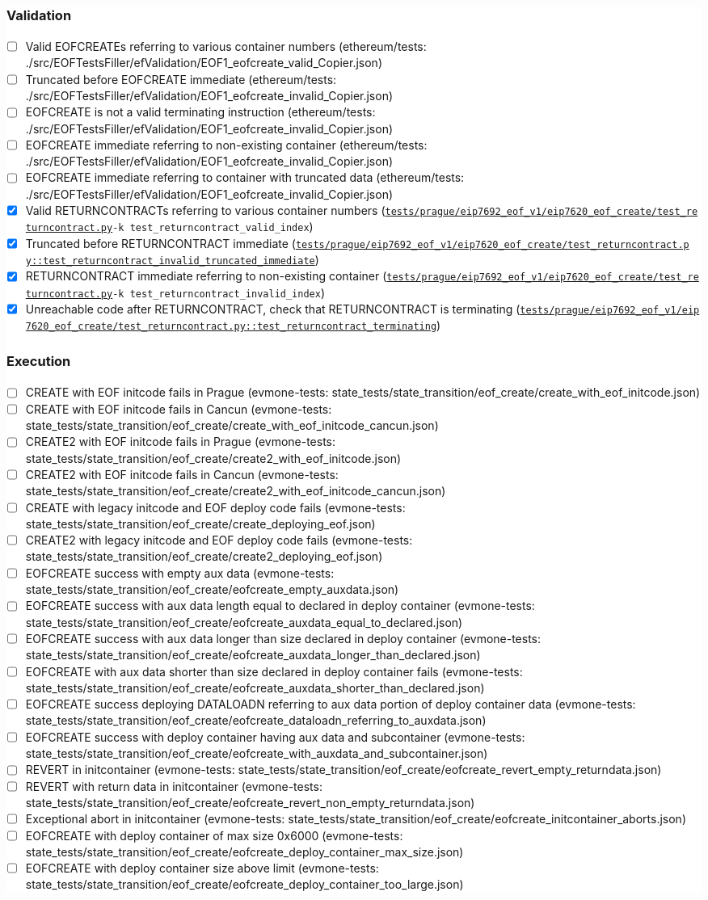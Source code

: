 ### Validation

- [ ] Valid EOFCREATEs referring to various container numbers (ethereum/tests: ./src/EOFTestsFiller/efValidation/EOF1_eofcreate_valid_Copier.json)
- [ ] Truncated before EOFCREATE immediate (ethereum/tests: ./src/EOFTestsFiller/efValidation/EOF1_eofcreate_invalid_Copier.json)
- [ ] EOFCREATE is not a valid terminating instruction (ethereum/tests: ./src/EOFTestsFiller/efValidation/EOF1_eofcreate_invalid_Copier.json)
- [ ] EOFCREATE immediate referring to non-existing container (ethereum/tests: ./src/EOFTestsFiller/efValidation/EOF1_eofcreate_invalid_Copier.json)
- [ ] EOFCREATE immediate referring to container with truncated data (ethereum/tests: ./src/EOFTestsFiller/efValidation/EOF1_eofcreate_invalid_Copier.json)
- [x] Valid RETURNCONTRACTs referring to various container numbers ([`tests/prague/eip7692_eof_v1/eip7620_eof_create/test_returncontract.py`](./eip7620_eof_create/test_returncontract/index.md)`-k test_returncontract_valid_index`)
- [x] Truncated before RETURNCONTRACT immediate ([`tests/prague/eip7692_eof_v1/eip7620_eof_create/test_returncontract.py::test_returncontract_invalid_truncated_immediate`](./eip7620_eof_create/test_returncontract/test_returncontract_invalid_truncated_immediate.md))
- [x] RETURNCONTRACT immediate referring to non-existing container ([`tests/prague/eip7692_eof_v1/eip7620_eof_create/test_returncontract.py`](./eip7620_eof_create/test_returncontract/index.md)`-k test_returncontract_invalid_index`)
- [x] Unreachable code after RETURNCONTRACT, check that RETURNCONTRACT is terminating ([`tests/prague/eip7692_eof_v1/eip7620_eof_create/test_returncontract.py::test_returncontract_terminating`](./eip7620_eof_create/test_returncontract/test_returncontract_terminating.md))

### Execution

- [ ] CREATE with EOF initcode fails in Prague (evmone-tests: state_tests/state_transition/eof_create/create_with_eof_initcode.json)
- [ ] CREATE with EOF initcode fails in Cancun (evmone-tests: state_tests/state_transition/eof_create/create_with_eof_initcode_cancun.json)
- [ ] CREATE2 with EOF initcode fails in Prague (evmone-tests: state_tests/state_transition/eof_create/create2_with_eof_initcode.json)
- [ ] CREATE2 with EOF initcode fails in Cancun (evmone-tests: state_tests/state_transition/eof_create/create2_with_eof_initcode_cancun.json)
- [ ] CREATE with legacy initcode and EOF deploy code fails (evmone-tests: state_tests/state_transition/eof_create/create_deploying_eof.json)
- [ ] CREATE2 with legacy initcode and EOF deploy code fails (evmone-tests: state_tests/state_transition/eof_create/create2_deploying_eof.json)
- [ ] EOFCREATE success with empty aux data (evmone-tests: state_tests/state_transition/eof_create/eofcreate_empty_auxdata.json)
- [ ] EOFCREATE success with aux data length equal to declared in deploy container (evmone-tests: state_tests/state_transition/eof_create/eofcreate_auxdata_equal_to_declared.json)
- [ ] EOFCREATE success with aux data longer than size declared in deploy container (evmone-tests: state_tests/state_transition/eof_create/eofcreate_auxdata_longer_than_declared.json)
- [ ] EOFCREATE with aux data shorter than size declared in deploy container fails (evmone-tests: state_tests/state_transition/eof_create/eofcreate_auxdata_shorter_than_declared.json)
- [ ] EOFCREATE success deploying DATALOADN referring to aux data portion of deploy container data (evmone-tests: state_tests/state_transition/eof_create/eofcreate_dataloadn_referring_to_auxdata.json)
- [ ] EOFCREATE success with deploy container having aux data and subcontainer (evmone-tests: state_tests/state_transition/eof_create/eofcreate_with_auxdata_and_subcontainer.json)
- [ ] REVERT in initcontainer (evmone-tests: state_tests/state_transition/eof_create/eofcreate_revert_empty_returndata.json)
- [ ] REVERT with return data in initcontainer (evmone-tests: state_tests/state_transition/eof_create/eofcreate_revert_non_empty_returndata.json)
- [ ] Exceptional abort in initcontainer (evmone-tests: state_tests/state_transition/eof_create/eofcreate_initcontainer_aborts.json)
- [ ] EOFCREATE with deploy container of max size 0x6000 (evmone-tests: state_tests/state_transition/eof_create/eofcreate_deploy_container_max_size.json)
- [ ] EOFCREATE with deploy container size above limit (evmone-tests: state_tests/state_transition/eof_create/eofcreate_deploy_container_too_large.json)